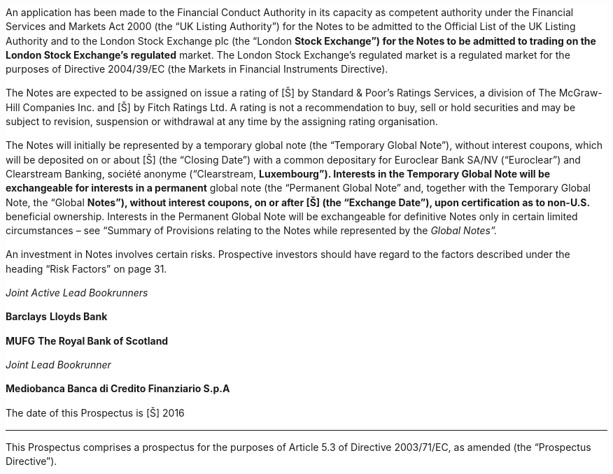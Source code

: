 An application has been made to the Financial Conduct Authority in its capacity as competent authority
under the Financial Services and Markets Act 2000 (the “UK Listing Authority”) for the Notes to be
admitted to the Official List of the UK Listing Authority and to the London Stock Exchange plc (the “London
**Stock Exchange”) for the Notes to be admitted to trading on the London Stock Exchange’s regulated**
market. The London Stock Exchange’s regulated market is a regulated market for the purposes of Directive
2004/39/EC (the Markets in Financial Instruments Directive).

The Notes are expected to be assigned on issue a rating of [Š] by Standard & Poor’s Ratings Services, a
division of The McGraw-Hill Companies Inc. and [Š] by Fitch Ratings Ltd. A rating is not a recommendation
to buy, sell or hold securities and may be subject to revision, suspension or withdrawal at any time by the
assigning rating organisation.

The Notes will initially be represented by a temporary global note (the “Temporary Global Note”), without
interest coupons, which will be deposited on or about [Š] (the “Closing Date”) with a common depositary for
Euroclear Bank SA/NV (“Euroclear”) and Clearstream Banking, société anonyme (“Clearstream,
**Luxembourg”). Interests in the Temporary Global Note will be exchangeable for interests in a permanent**
global note (the “Permanent Global Note” and, together with the Temporary Global Note, the “Global
**Notes”), without interest coupons, on or after [Š] (the “Exchange Date”), upon certification as to non-U.S.**
beneficial ownership. Interests in the Permanent Global Note will be exchangeable for definitive Notes only
in certain limited circumstances – see “Summary of Provisions relating to the Notes while represented by the
_Global Notes”._

An investment in Notes involves certain risks. Prospective investors should have regard to the factors
described under the heading “Risk Factors” on page 31.


_Joint Active Lead Bookrunners_

**Barclays** **Lloyds Bank**


**MUFG** **The Royal Bank of Scotland**

_Joint Lead Bookrunner_


**Mediobanca Banca di Credito Finanziario S.p.A**

The date of this Prospectus is [Š] 2016


-----

This Prospectus comprises a prospectus for the purposes of Article 5.3 of Directive 2003/71/EC, as
amended (the “Prospectus Directive”).
